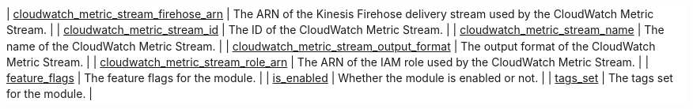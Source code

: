 | <a name="output_cloudwatch_metric_stream_firehose_arn"></a> [cloudwatch\_metric\_stream\_firehose\_arn](#output\_cloudwatch\_metric\_stream\_firehose\_arn) | The ARN of the Kinesis Firehose delivery stream used by the CloudWatch Metric Stream. |
| <a name="output_cloudwatch_metric_stream_id"></a> [cloudwatch\_metric\_stream\_id](#output\_cloudwatch\_metric\_stream\_id) | The ID of the CloudWatch Metric Stream. |
| <a name="output_cloudwatch_metric_stream_name"></a> [cloudwatch\_metric\_stream\_name](#output\_cloudwatch\_metric\_stream\_name) | The name of the CloudWatch Metric Stream. |
| <a name="output_cloudwatch_metric_stream_output_format"></a> [cloudwatch\_metric\_stream\_output\_format](#output\_cloudwatch\_metric\_stream\_output\_format) | The output format of the CloudWatch Metric Stream. |
| <a name="output_cloudwatch_metric_stream_role_arn"></a> [cloudwatch\_metric\_stream\_role\_arn](#output\_cloudwatch\_metric\_stream\_role\_arn) | The ARN of the IAM role used by the CloudWatch Metric Stream. |
| <a name="output_feature_flags"></a> [feature\_flags](#output\_feature\_flags) | The feature flags for the module. |
| <a name="output_is_enabled"></a> [is\_enabled](#output\_is\_enabled) | Whether the module is enabled or not. |
| <a name="output_tags_set"></a> [tags\_set](#output\_tags\_set) | The tags set for the module. |

